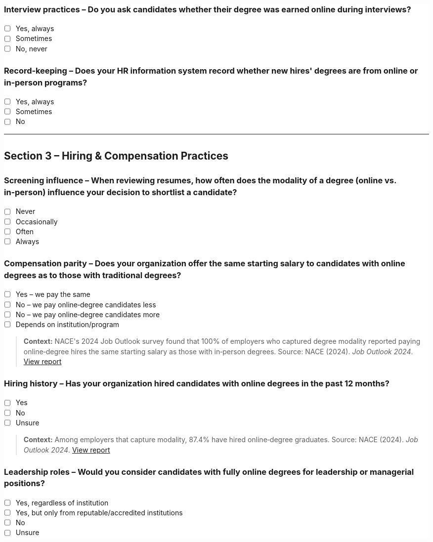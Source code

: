 ### Interview practices – Do you ask candidates whether their degree was earned online during interviews?
- [ ] Yes, always
- [ ] Sometimes
- [ ] No, never

### Record‑keeping – Does your HR information system record whether new hires' degrees are from online or in‑person programs?
- [ ] Yes, always
- [ ] Sometimes
- [ ] No

---

## Section 3 – Hiring & Compensation Practices

### Screening influence – When reviewing resumes, how often does the modality of a degree (online vs. in‑person) influence your decision to shortlist a candidate?
- [ ] Never
- [ ] Occasionally
- [ ] Often
- [ ] Always

### Compensation parity – Does your organization offer the same starting salary to candidates with online degrees as to those with traditional degrees?
- [ ] Yes – we pay the same
- [ ] No – we pay online‑degree candidates less
- [ ] No – we pay online‑degree candidates more
- [ ] Depends on institution/program

> **Context:** NACE's 2024 Job Outlook survey found that 100% of employers who captured degree modality reported paying online‑degree hires the same starting salary as those with in‑person degrees. Source: NACE (2024). *Job Outlook 2024*. [View report](https://www.naceweb.org/docs/default-source/default-document-library/2023/publication/research-report/2024-nace-job-outlook.pdf)

### Hiring history – Has your organization hired candidates with online degrees in the past 12 months?
- [ ] Yes
- [ ] No
- [ ] Unsure

> **Context:** Among employers that capture modality, 87.4% have hired online‑degree graduates. Source: NACE (2024). *Job Outlook 2024*. [View report](https://www.naceweb.org/docs/default-source/default-document-library/2023/publication/research-report/2024-nace-job-outlook.pdf)

### Leadership roles – Would you consider candidates with fully online degrees for leadership or managerial positions?
- [ ] Yes, regardless of institution
- [ ] Yes, but only from reputable/accredited institutions
- [ ] No
- [ ] Unsure
